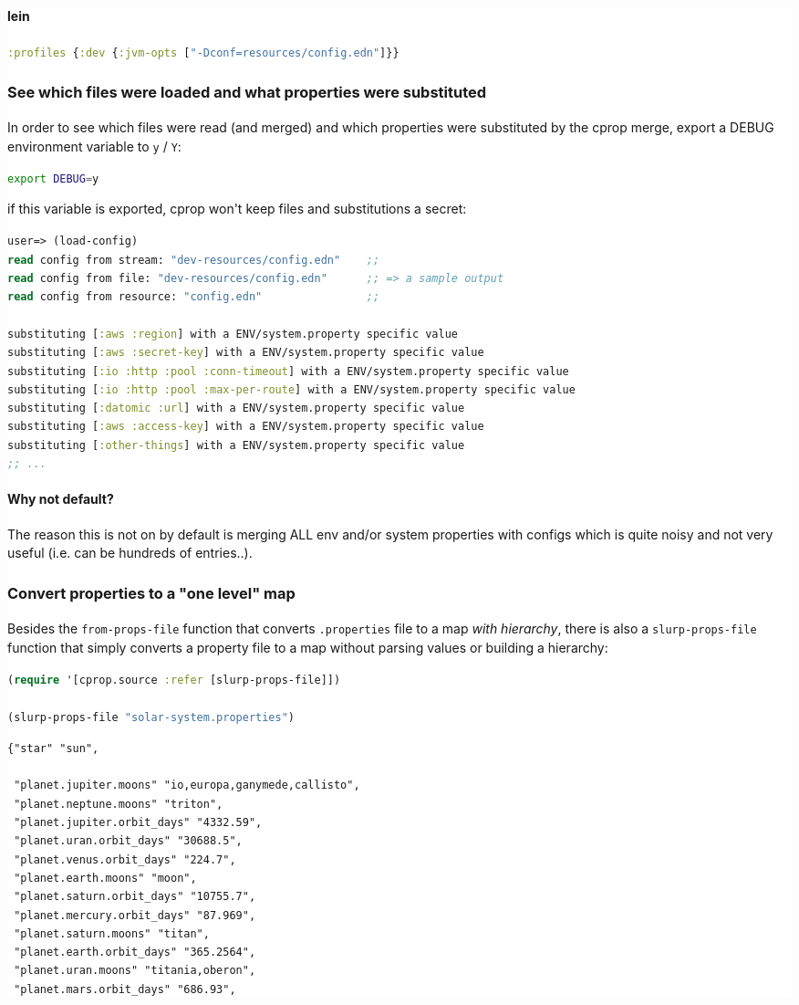 #### lein

```clojure
:profiles {:dev {:jvm-opts ["-Dconf=resources/config.edn"]}}
```

### See which files were loaded and what properties were substituted

In order to see which files were read (and merged) and which properties were substituted by the cprop merge,
export a DEBUG environment variable to `y` / `Y`:

```bash
export DEBUG=y
```

if this variable is exported, cprop won't keep files and substitutions a secret:

```clojure
user=> (load-config)
read config from stream: "dev-resources/config.edn"    ;;
read config from file: "dev-resources/config.edn"      ;; => a sample output
read config from resource: "config.edn"                ;;

substituting [:aws :region] with a ENV/system.property specific value
substituting [:aws :secret-key] with a ENV/system.property specific value
substituting [:io :http :pool :conn-timeout] with a ENV/system.property specific value
substituting [:io :http :pool :max-per-route] with a ENV/system.property specific value
substituting [:datomic :url] with a ENV/system.property specific value
substituting [:aws :access-key] with a ENV/system.property specific value
substituting [:other-things] with a ENV/system.property specific value
;; ...
```



#### Why not default?

The reason this is not on by default is merging ALL env and/or system properties with configs
which is quite noisy and not very useful (i.e. can be hundreds of entries..).

### Convert properties to a "one level" map

Besides the `from-props-file` function that converts `.properties` file to a map _with hierarchy_, there is also a `slurp-props-file` function that simply converts a property file to a map without parsing values or building a hierarchy:

```clojure
(require '[cprop.source :refer [slurp-props-file]])

(slurp-props-file "solar-system.properties")
```

```properties
{"star" "sun",

 "planet.jupiter.moons" "io,europa,ganymede,callisto",
 "planet.neptune.moons" "triton",
 "planet.jupiter.orbit_days" "4332.59",
 "planet.uran.orbit_days" "30688.5",
 "planet.venus.orbit_days" "224.7",
 "planet.earth.moons" "moon",
 "planet.saturn.orbit_days" "10755.7",
 "planet.mercury.orbit_days" "87.969",
 "planet.saturn.moons" "titan",
 "planet.earth.orbit_days" "365.2564",
 "planet.uran.moons" "titania,oberon",
 "planet.mars.orbit_days" "686.93",
```